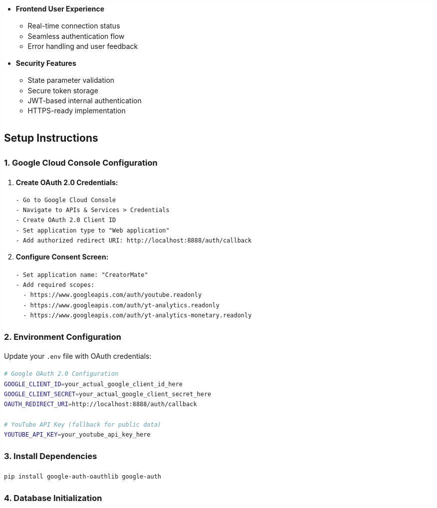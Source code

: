 - **Frontend User Experience**
  - Real-time connection status
  - Seamless authentication flow
  - Error handling and user feedback

- **Security Features**
  - State parameter validation
  - Secure token storage
  - JWT-based internal authentication
  - HTTPS-ready implementation

## Setup Instructions

### 1. Google Cloud Console Configuration

1. **Create OAuth 2.0 Credentials:**
   ```
   - Go to Google Cloud Console
   - Navigate to APIs & Services > Credentials
   - Create OAuth 2.0 Client ID
   - Set application type to "Web application"
   - Add authorized redirect URI: http://localhost:8888/auth/callback
   ```

2. **Configure Consent Screen:**
   ```
   - Set application name: "CreatorMate"
   - Add required scopes:
     - https://www.googleapis.com/auth/youtube.readonly
     - https://www.googleapis.com/auth/yt-analytics.readonly
     - https://www.googleapis.com/auth/yt-analytics-monetary.readonly
   ```

### 2. Environment Configuration

Update your `.env` file with OAuth credentials:

```bash
# Google OAuth 2.0 Configuration
GOOGLE_CLIENT_ID=your_actual_google_client_id_here
GOOGLE_CLIENT_SECRET=your_actual_google_client_secret_here
OAUTH_REDIRECT_URI=http://localhost:8888/auth/callback

# YouTube API Key (fallback for public data)
YOUTUBE_API_KEY=your_youtube_api_key_here
```

### 3. Install Dependencies

```bash
pip install google-auth-oauthlib google-auth
```

### 4. Database Initialization

